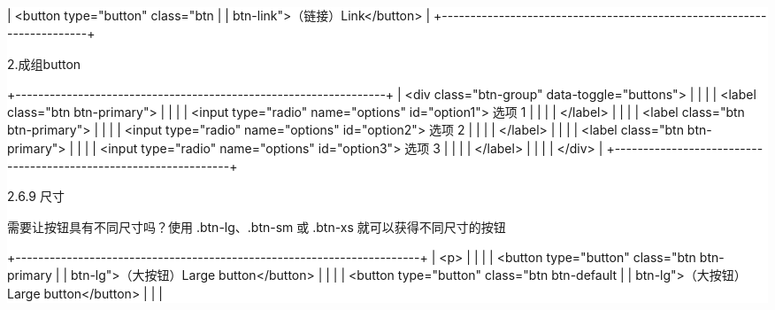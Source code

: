 | \<button type=\"button\" class=\"btn                                  |
| btn-link\"\>（链接）Link\</button\>                                   |
+-----------------------------------------------------------------------+

2.成组button

+-----------------------------------------------------------------+
| \<div class=\"btn-group\" data-toggle=\"buttons\"\>             |
|                                                                 |
| \<label class=\"btn btn-primary\"\>                             |
|                                                                 |
| \<input type=\"radio\" name=\"options\" id=\"option1\"\> 选项 1 |
|                                                                 |
| \</label\>                                                      |
|                                                                 |
| \<label class=\"btn btn-primary\"\>                             |
|                                                                 |
| \<input type=\"radio\" name=\"options\" id=\"option2\"\> 选项 2 |
|                                                                 |
| \</label\>                                                      |
|                                                                 |
| \<label class=\"btn btn-primary\"\>                             |
|                                                                 |
| \<input type=\"radio\" name=\"options\" id=\"option3\"\> 选项 3 |
|                                                                 |
| \</label\>                                                      |
|                                                                 |
| \</div\>                                                        |
+-----------------------------------------------------------------+

2.6.9 尺寸

需要让按钮具有不同尺寸吗？使用 .btn-lg、.btn-sm 或 .btn-xs
就可以获得不同尺寸的按钮

+-----------------------------------------------------------------------+
| \<p\>                                                                 |
|                                                                       |
| \<button type=\"button\" class=\"btn btn-primary                      |
| btn-lg\"\>（大按钮）Large button\</button\>                           |
|                                                                       |
| \<button type=\"button\" class=\"btn btn-default                      |
| btn-lg\"\>（大按钮）Large button\</button\>                           |
|                                                                       |